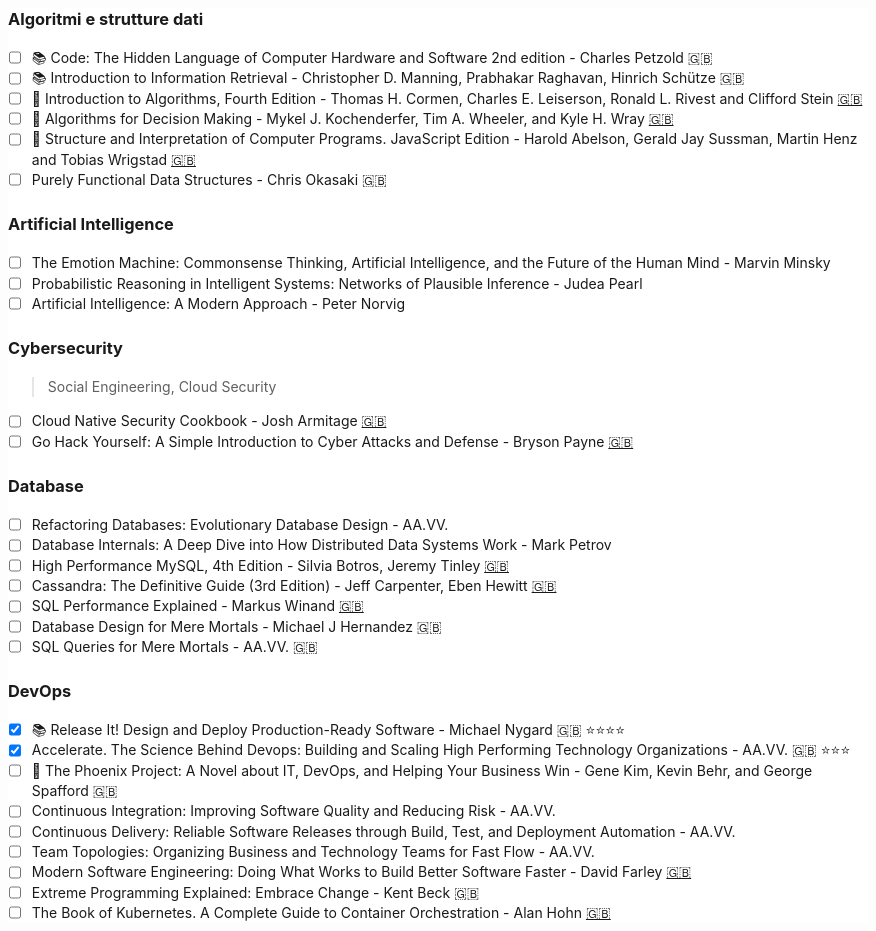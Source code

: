 ### Algoritmi e strutture dati
- [ ] 📚 Code: The Hidden Language of Computer Hardware and Software 2nd edition - Charles Petzold 🇬🇧
- [ ] 📚 Introduction to Information Retrieval - Christopher D. Manning, Prabhakar Raghavan, Hinrich Schütze 🇬🇧
- [ ] 🛒 Introduction to Algorithms, Fourth Edition - Thomas H. Cormen, Charles E. Leiserson, Ronald L. Rivest and Clifford Stein [🇬🇧](https://mitpress.mit.edu/books/introduction-algorithms-fourth-edition)
- [ ] 🛒 Algorithms for Decision Making - Mykel J. Kochenderfer, Tim A. Wheeler, and Kyle H. Wray [🇬🇧](https://algorithmsbook.com/#)
- [ ] 🛒 Structure and Interpretation of Computer Programs. JavaScript Edition - Harold Abelson, Gerald Jay Sussman, Martin Henz and Tobias Wrigstad [🇬🇧](https://mitpress.mit.edu/books/structure-and-interpretation-computer-programs-1)
- [ ] Purely Functional Data Structures - Chris Okasaki 🇬🇧

### Artificial Intelligence
- [ ] The Emotion Machine: Commonsense Thinking, Artificial Intelligence, and the Future of the Human Mind - Marvin Minsky
- [ ] Probabilistic Reasoning in Intelligent Systems: Networks of Plausible Inference - Judea Pearl
- [ ] Artificial Intelligence: A Modern Approach - Peter Norvig

### Cybersecurity
> Social Engineering, Cloud Security
- [ ] Cloud Native Security Cookbook - Josh Armitage [🇬🇧](https://www.oreilly.com/library/view/cloud-native-security/9781098106294/)
- [ ] Go Hack Yourself: A Simple Introduction to Cyber Attacks and Defense - Bryson Payne [🇬🇧](https://nostarch.com/go-hck-yourself)

### Database
- [ ] Refactoring Databases: Evolutionary Database Design - AA.VV.
- [ ] Database Internals: A Deep Dive into How Distributed Data Systems Work - Mark Petrov
- [ ] High Performance MySQL, 4th Edition - Silvia Botros, Jeremy Tinley [🇬🇧](https://www.oreilly.com/library/view/high-performance-mysql/9781492080503/)
- [ ] Cassandra: The Definitive Guide (3rd Edition) - Jeff Carpenter, Eben Hewitt [🇬🇧](https://www.oreilly.com/library/view/cassandra-the-definitive/9781492097136/)
- [ ] SQL Performance Explained - Markus Winand [🇬🇧](https://sql-performance-explained.com/)
- [ ] Database Design for Mere Mortals - Michael J Hernandez 🇬🇧
- [ ] SQL Queries for Mere Mortals - AA.VV. 🇬🇧

### DevOps
- [X] 📚 Release It! Design and Deploy Production-Ready Software - Michael Nygard 🇬🇧 ⭐⭐⭐⭐
- [X] Accelerate. The Science Behind Devops: Building and Scaling High Performing Technology Organizations - AA.VV. 🇬🇧 ⭐⭐⭐
- [ ] 🛒 The Phoenix Project: A Novel about IT, DevOps, and Helping Your Business Win - Gene Kim, Kevin Behr, and George Spafford 🇬🇧
- [ ] Continuous Integration: Improving Software Quality and Reducing Risk - AA.VV.
- [ ] Continuous Delivery: Reliable Software Releases through Build, Test, and Deployment Automation - AA.VV.
- [ ] Team Topologies: Organizing Business and Technology Teams for Fast Flow - AA.VV.
- [ ] Modern Software Engineering: Doing What Works to Build Better Software Faster - David Farley [🇬🇧](https://www.pearson.com/us/higher-education/program/Farley-Modern-Software-Engineering-Doing-What-Works-to-Build-Better-Software-Faster/PGM100003045442.html)
- [ ] Extreme Programming Explained: Embrace Change - Kent Beck 🇬🇧
- [ ] The Book of Kubernetes. A Complete Guide to Container Orchestration - Alan Hohn [🇬🇧](https://nostarch.com/book-kubernetes)

